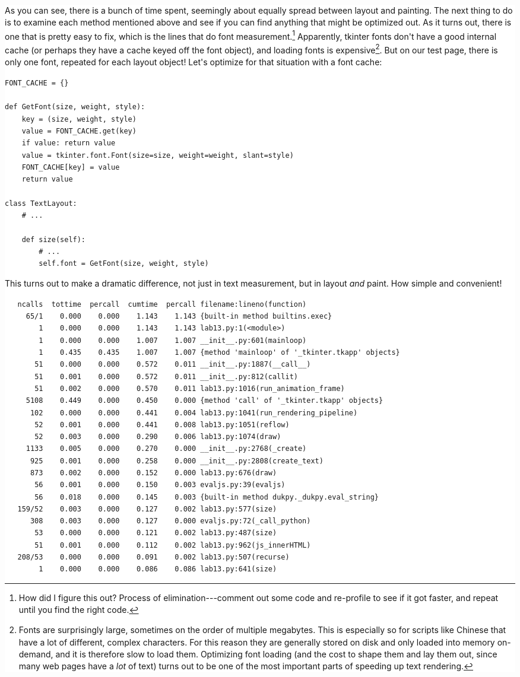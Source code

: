 As you can see, there is a bunch of time spent, seemingly about equally spread
between layout and painting. The next thing to do is to examine each method
mentioned above and see if you can find anything that might be optimized out.
As it turns out, there is one that is pretty easy to fix, which is the lines
that do font measurement.[^how-found] Apparently, tkinter fonts don't have a
good internal cache (or perhaps they have a cache keyed off the font object),
and loading fonts is expensive[^why-fonts-slow]. But on our test page, there is
only one font, repeated for each layout object! Let's optimize for that
situation with a font cache:

[^how-found]: How did I figure this out? Process of elimination---comment out
some code and re-profile to see if it got faster, and repeat until you find the
right code.

[^why-fonts-slow]: Fonts are surprisingly large, sometimes on the order of
multiple megabytes. This is especially so for scripts like Chinese that have a
lot of different, complex characters. For this reason they are generally stored
on disk and only loaded into memory on-demand, and it is therefore slow to load
them. Optimizing font loading (and the cost to shape them and lay them out,
since many web pages have a *lot* of text) turns out to be one of the most
important parts of speeding up text rendering.

``` {.python}
FONT_CACHE = {}

def GetFont(size, weight, style):
    key = (size, weight, style)
    value = FONT_CACHE.get(key)
    if value: return value
    value = tkinter.font.Font(size=size, weight=weight, slant=style)
    FONT_CACHE[key] = value
    return value

class TextLayout:
    # ...

    def size(self):
        # ...
        self.font = GetFont(size, weight, style) 
```

This turns out to make a dramatic difference, not just in text measurement, but
in layout *and* paint. How simple and convenient!

```
   ncalls  tottime  percall  cumtime  percall filename:lineno(function)
     65/1    0.000    0.000    1.143    1.143 {built-in method builtins.exec}
        1    0.000    0.000    1.143    1.143 lab13.py:1(<module>)
        1    0.000    0.000    1.007    1.007 __init__.py:601(mainloop)
        1    0.435    0.435    1.007    1.007 {method 'mainloop' of '_tkinter.tkapp' objects}
       51    0.000    0.000    0.572    0.011 __init__.py:1887(__call__)
       51    0.001    0.000    0.572    0.011 __init__.py:812(callit)
       51    0.002    0.000    0.570    0.011 lab13.py:1016(run_animation_frame)
     5108    0.449    0.000    0.450    0.000 {method 'call' of '_tkinter.tkapp' objects}
      102    0.000    0.000    0.441    0.004 lab13.py:1041(run_rendering_pipeline)
       52    0.001    0.000    0.441    0.008 lab13.py:1051(reflow)
       52    0.003    0.000    0.290    0.006 lab13.py:1074(draw)
     1133    0.005    0.000    0.270    0.000 __init__.py:2768(_create)
      925    0.001    0.000    0.258    0.000 __init__.py:2808(create_text)
      873    0.002    0.000    0.152    0.000 lab13.py:676(draw)
       56    0.001    0.000    0.150    0.003 evaljs.py:39(evaljs)
       56    0.018    0.000    0.145    0.003 {built-in method dukpy._dukpy.eval_string}
   159/52    0.003    0.000    0.127    0.002 lab13.py:577(size)
      308    0.003    0.000    0.127    0.000 evaljs.py:72(_call_python)
       53    0.000    0.000    0.121    0.002 lab13.py:487(size)
       51    0.001    0.000    0.112    0.002 lab13.py:962(js_innerHTML)
   208/53    0.000    0.000    0.091    0.002 lab13.py:507(recurse)
        1    0.000    0.000    0.086    0.086 lab13.py:641(size)
```

[^event-loop]: Event loops were also briefly touched on in
[^compositor-thread]: As you'll see, the compositor thread is an extremely
[^currying]: In case you haven't seen it before, `functools.partial` takes a
[^another-scenario]: In other scenarios, it could easily occur that the slowest
[^not-much-queueing]: There aren't a lot of great examples of scheduling yet in
[^python-gil]: Our browser code uses locks, because real multi-threaded programs
[gil]: https://wiki.python.org/moin/GlobalInterpreterLock
[^fast-commit]: `commit` is the one time when both threads are both "stopped"
[scroll-event]: https://developer.mozilla.org/en-US/docs/Web/API/Document/scroll_event
[touchstart-event]: https://developer.mozilla.org/en-US/docs/Web/API/Element/touchstart_event
[^real-browser-threaded-scroll]: A real browser would also have an optimization
[designed-for]: https://developer.mozilla.org/en-US/docs/Web/API/EventTarget/addEventListener#improving_scrolling_performance_with_passive_listeners
[^not-supported]: Until 2020, Chromium-based browsers on Android did just this,
[update-the-rendering]: https://html.spec.whatwg.org/multipage/webappapis.html#update-the-rendering
 [^or-stall]: Or stall the compositor thread and ask it to do it synchronously.
[^servo]: The [Servo] rendering engine is sort of an exception. However, in that
[Servo]: https://en.wikipedia.org/wiki/Servo_(software)
[^nothing-later]: There is no JavaScript API that allows reading back state
[setTimeout]: https://developer.mozilla.org/en-US/docs/Web/API/WindowOrWorkerGlobalScope/setTimeout
[setInterval]: https://developer.mozilla.org/en-US/docs/Web/API/WindowOrWorkerGlobalScope/setInterval
[clearInterval]: https://developer.mozilla.org/en-US/docs/Web/API/WindowOrWorkerGlobalScope/clearInterval